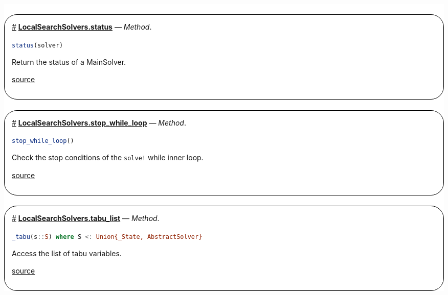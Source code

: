 </div>
<br>
<div style='border-width:1px; border-style:solid; border-color:black; padding: 1em; border-radius: 25px;'>
<a id='LocalSearchSolvers.status-Tuple{LocalSearchSolvers.MainSolver}' href='#LocalSearchSolvers.status-Tuple{LocalSearchSolvers.MainSolver}'>#</a>&nbsp;<b><u>LocalSearchSolvers.status</u></b> &mdash; <i>Method</i>.




```julia
status(solver)
```


Return the status of a MainSolver.


[source](https://github.com/JuliaConstraints/LocalSearchSolvers.jl/blob/v0.4.5/src/solvers/main.jl#L60-L63)

</div>
<br>
<div style='border-width:1px; border-style:solid; border-color:black; padding: 1em; border-radius: 25px;'>
<a id='LocalSearchSolvers.stop_while_loop-Tuple{LocalSearchSolvers.AbstractSolver}' href='#LocalSearchSolvers.stop_while_loop-Tuple{LocalSearchSolvers.AbstractSolver}'>#</a>&nbsp;<b><u>LocalSearchSolvers.stop_while_loop</u></b> &mdash; <i>Method</i>.




```julia
stop_while_loop()
```


Check the stop conditions of the `solve!` while inner loop.


[source](https://github.com/JuliaConstraints/LocalSearchSolvers.jl/blob/v0.4.5/src/solver.jl#L399-L402)

</div>
<br>
<div style='border-width:1px; border-style:solid; border-color:black; padding: 1em; border-radius: 25px;'>
<a id='LocalSearchSolvers.tabu_list-Tuple{Any}' href='#LocalSearchSolvers.tabu_list-Tuple{Any}'>#</a>&nbsp;<b><u>LocalSearchSolvers.tabu_list</u></b> &mdash; <i>Method</i>.




```julia
_tabu(s::S) where S <: Union{_State, AbstractSolver}
```


Access the list of tabu variables.


[source](https://github.com/JuliaConstraints/LocalSearchSolvers.jl/blob/v0.4.5/src/strategies/tabu.jl#L32-L35)
